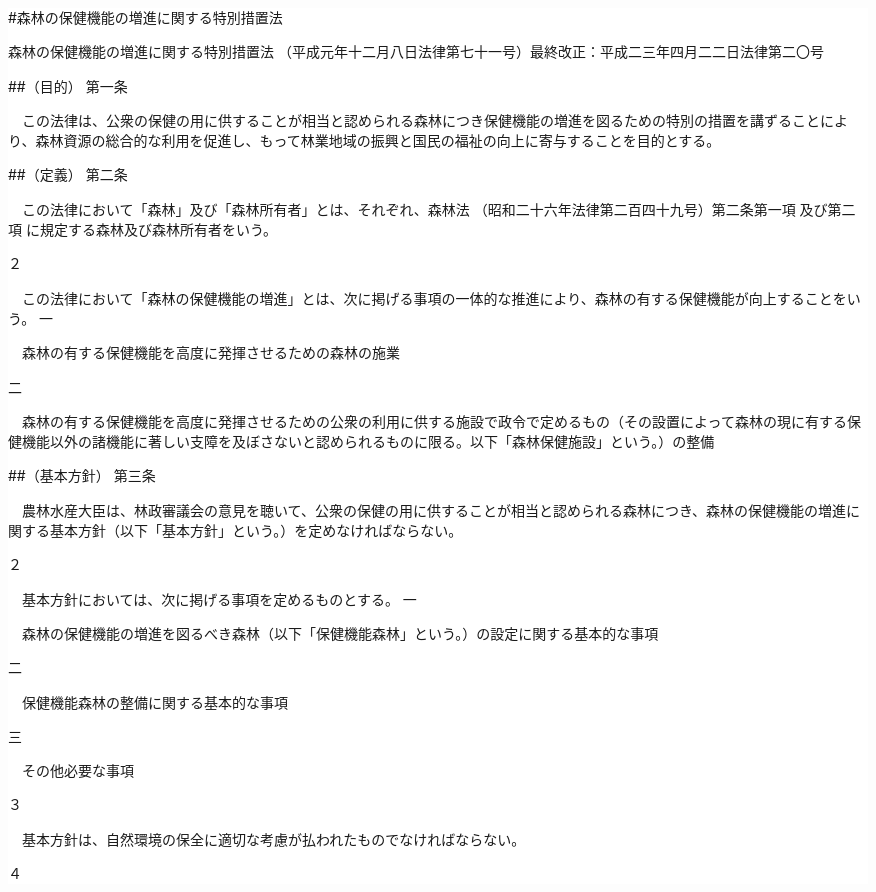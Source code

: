 #森林の保健機能の増進に関する特別措置法



森林の保健機能の増進に関する特別措置法
（平成元年十二月八日法律第七十一号）最終改正：平成二三年四月二二日法律第二〇号

##（目的）
第一条

　この法律は、公衆の保健の用に供することが相当と認められる森林につき保健機能の増進を図るための特別の措置を講ずることにより、森林資源の総合的な利用を促進し、もって林業地域の振興と国民の福祉の向上に寄与することを目的とする。



##（定義）
第二条

　この法律において「森林」及び「森林所有者」とは、それぞれ、森林法
（昭和二十六年法律第二百四十九号）第二条第一項
及び第二項
に規定する森林及び森林所有者をいう。

２

　この法律において「森林の保健機能の増進」とは、次に掲げる事項の一体的な推進により、森林の有する保健機能が向上することをいう。
一

　森林の有する保健機能を高度に発揮させるための森林の施業

二

　森林の有する保健機能を高度に発揮させるための公衆の利用に供する施設で政令で定めるもの（その設置によって森林の現に有する保健機能以外の諸機能に著しい支障を及ぼさないと認められるものに限る。以下「森林保健施設」という。）の整備




##（基本方針）
第三条

　農林水産大臣は、林政審議会の意見を聴いて、公衆の保健の用に供することが相当と認められる森林につき、森林の保健機能の増進に関する基本方針（以下「基本方針」という。）を定めなければならない。

２

　基本方針においては、次に掲げる事項を定めるものとする。
一

　森林の保健機能の増進を図るべき森林（以下「保健機能森林」という。）の設定に関する基本的な事項

二

　保健機能森林の整備に関する基本的な事項

三

　その他必要な事項


３

　基本方針は、自然環境の保全に適切な考慮が払われたものでなければならない。

４

